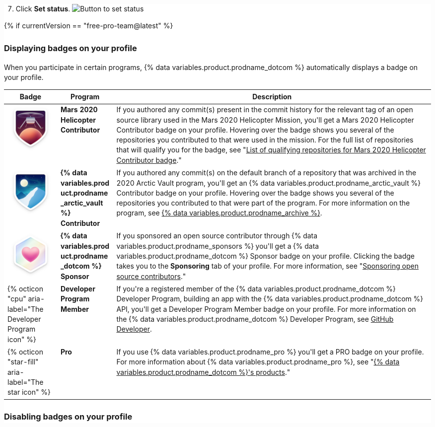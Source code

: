 7. Click **Set status**.
  ![Button to set status](/assets/images/help/profile/set-status-button.png)

{% if currentVersion == "free-pro-team@latest" %}
### Displaying badges on your profile

When you participate in certain programs, {% data variables.product.prodname_dotcom %} automatically displays a badge on your profile.

| Badge | Program | Description |
| --- | --- | --- |
| ![Mars 2020 Helicopter Contributor badge icon](/assets/images/help/profile/badge-mars-2020-small.png) | **Mars 2020 Helicopter Contributor**  | If you authored any commit(s) present in the commit history for the relevant tag of an open source library used in the Mars 2020 Helicopter Mission, you'll get a Mars 2020 Helicopter Contributor badge on your profile. Hovering over the badge shows you several of the repositories you contributed to that were used in the mission. For the full list of repositories that will qualify you for the badge, see "[List of qualifying repositories for Mars 2020 Helicopter Contributor badge](/github/setting-up-and-managing-your-github-profile/personalizing-your-profile#list-of-qualifying-repositories-for-mars-2020-helicopter-contributor-badge)." |
| ![Arctic Code Vault Contributor badge icon](/assets/images/help/profile/badge-arctic-code-vault-small.png) | **{% data variables.product.prodname_arctic_vault %} Contributor** | If you authored any commit(s) on the default branch of a repository that was archived in the 2020 Arctic Vault program, you'll get an {% data variables.product.prodname_arctic_vault %} Contributor badge on your profile. Hovering over the badge shows you several of the repositories you contributed to that were part of the program. For more information on the program, see [{% data variables.product.prodname_archive %}](https://archiveprogram.github.com). |
| ![{% data variables.product.prodname_dotcom %} Sponsor badge icon](/assets/images/help/profile/badge-sponsors-small.png) | **{% data variables.product.prodname_dotcom %} Sponsor**  | If you sponsored an open source contributor through {% data variables.product.prodname_sponsors %} you'll get a {% data variables.product.prodname_dotcom %} Sponsor badge on your profile. Clicking the badge takes you to the **Sponsoring** tab of your profile. For more information, see "[Sponsoring open source contributors](/github/supporting-the-open-source-community-with-github-sponsors/sponsoring-open-source-contributors)." |
| {% octicon "cpu" aria-label="The Developer Program icon" %} | **Developer Program Member** | If you're a registered member of the {% data variables.product.prodname_dotcom %} Developer Program, building an app with the {% data variables.product.prodname_dotcom %} API, you'll get a Developer Program Member badge on your profile. For more information on the {% data variables.product.prodname_dotcom %} Developer Program, see [GitHub Developer](/program/). |
| {% octicon "star-fill" aria-label="The star icon" %} | **Pro** | If you use {% data variables.product.prodname_pro %} you'll get a PRO badge on your profile. For more information about {% data variables.product.prodname_pro %}, see "[{% data variables.product.prodname_dotcom %}'s products](/github/getting-started-with-github/githubs-products#github-pro)." |

### Disabling badges on your profile
